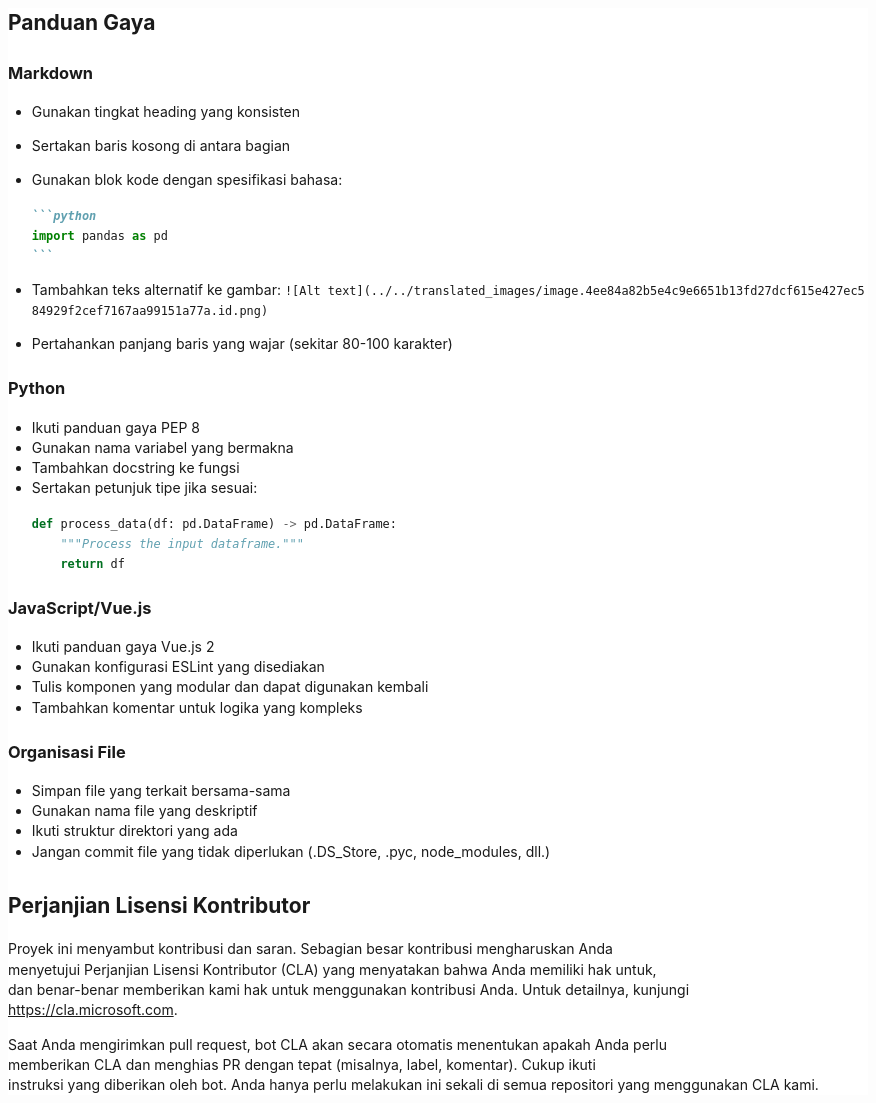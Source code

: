 
## Panduan Gaya

### Markdown

- Gunakan tingkat heading yang konsisten  
- Sertakan baris kosong di antara bagian  
- Gunakan blok kode dengan spesifikasi bahasa:  
  ````markdown
  ```python
  import pandas as pd
  ```
  ````
  
- Tambahkan teks alternatif ke gambar: `![Alt text](../../translated_images/image.4ee84a82b5e4c9e6651b13fd27dcf615e427ec584929f2cef7167aa99151a77a.id.png)`  
- Pertahankan panjang baris yang wajar (sekitar 80-100 karakter)  

### Python

- Ikuti panduan gaya PEP 8  
- Gunakan nama variabel yang bermakna  
- Tambahkan docstring ke fungsi  
- Sertakan petunjuk tipe jika sesuai:  
  ```python
  def process_data(df: pd.DataFrame) -> pd.DataFrame:
      """Process the input dataframe."""
      return df
  ```
  

### JavaScript/Vue.js

- Ikuti panduan gaya Vue.js 2  
- Gunakan konfigurasi ESLint yang disediakan  
- Tulis komponen yang modular dan dapat digunakan kembali  
- Tambahkan komentar untuk logika yang kompleks  

### Organisasi File

- Simpan file yang terkait bersama-sama  
- Gunakan nama file yang deskriptif  
- Ikuti struktur direktori yang ada  
- Jangan commit file yang tidak diperlukan (.DS_Store, .pyc, node_modules, dll.)  

## Perjanjian Lisensi Kontributor

Proyek ini menyambut kontribusi dan saran. Sebagian besar kontribusi mengharuskan Anda  
menyetujui Perjanjian Lisensi Kontributor (CLA) yang menyatakan bahwa Anda memiliki hak untuk,  
dan benar-benar memberikan kami hak untuk menggunakan kontribusi Anda. Untuk detailnya, kunjungi  
https://cla.microsoft.com.

Saat Anda mengirimkan pull request, bot CLA akan secara otomatis menentukan apakah Anda perlu  
memberikan CLA dan menghias PR dengan tepat (misalnya, label, komentar). Cukup ikuti  
instruksi yang diberikan oleh bot. Anda hanya perlu melakukan ini sekali di semua repositori yang menggunakan CLA kami.
